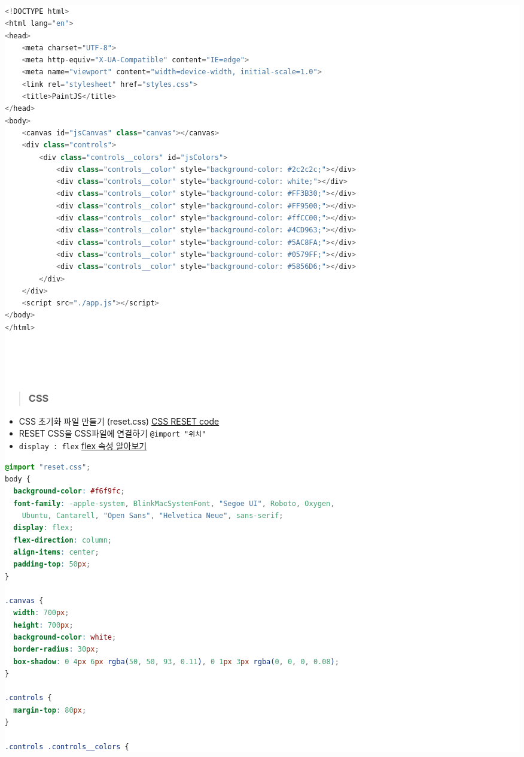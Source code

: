 ``` js
<!DOCTYPE html>
<html lang="en">
<head>
    <meta charset="UTF-8">
    <meta http-equiv="X-UA-Compatible" content="IE=edge">
    <meta name="viewport" content="width=device-width, initial-scale=1.0">
    <link rel="stylesheet" href="styles.css">
    <title>PaintJS</title>
</head>
<body>
    <canvas id="jsCanvas" class="canvas"></canvas>
    <div class="controls">
        <div class="controls__colors" id="jsColors">
            <div class="controls__color" style="background-color: #2c2c2c;"></div>
            <div class="controls__color" style="background-color: white;"></div>
            <div class="controls__color" style="background-color: #FF3B30;"></div>
            <div class="controls__color" style="background-color: #FF9500;"></div>
            <div class="controls__color" style="background-color: #ffCC00;"></div>
            <div class="controls__color" style="background-color: #4CD963;"></div>
            <div class="controls__color" style="background-color: #5AC8FA;"></div>
            <div class="controls__color" style="background-color: #0579FF;"></div>
            <div class="controls__color" style="background-color: #5856D6;"></div>
        </div>
    </div>
    <script src="./app.js"></script>    
</body>
</html>

```

<br>
<br>
<br>

>### CSS

  - CSS 초기화 파일 만들기 (reset.css) [CSS RESET code](https://meyerweb.com/eric/tools/css/reset/)
  - RESET CSS을 CSS파일에 연결하기 `@import "위치"`
  - `display : flex` [flex 속성 알아보기](https://heropy.blog/2018/11/24/css-flexible-box/)

``` CSS
@import "reset.css";
body {
  background-color: #f6f9fc;
  font-family: -apple-system, BlinkMacSystemFont, "Segoe UI", Roboto, Oxygen,
    Ubuntu, Cantarell, "Open Sans", "Helvetica Neue", sans-serif;
  display: flex;
  flex-direction: column;
  align-items: center;
  padding-top: 50px;
}

.canvas {
  width: 700px;
  height: 700px;
  background-color: white;
  border-radius: 30px;
  box-shadow: 0 4px 6px rgba(50, 50, 93, 0.11), 0 1px 3px rgba(0, 0, 0, 0.08);
}

.controls {
  margin-top: 80px;
}

.controls .controls__colors {
```